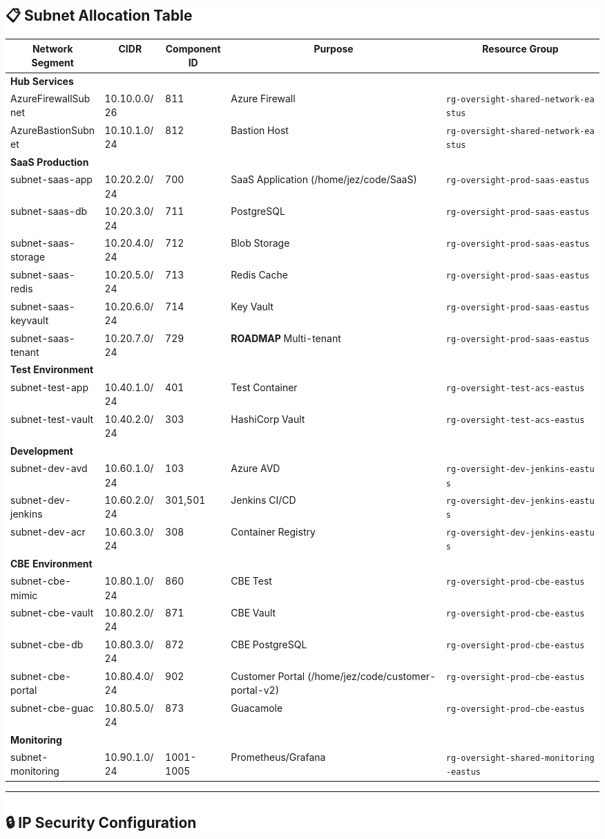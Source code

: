 ## 📋 Subnet Allocation Table

| Network Segment | CIDR | Component ID | Purpose | Resource Group |
|-----------------|------|--------------|---------|----------------|
| **Hub Services** | | | | |
| AzureFirewallSubnet | 10.10.0.0/26 | 811 | Azure Firewall | `rg-oversight-shared-network-eastus` |
| AzureBastionSubnet | 10.10.1.0/24 | 812 | Bastion Host | `rg-oversight-shared-network-eastus` |
| **SaaS Production** | | | | |
| subnet-saas-app | 10.20.2.0/24 | 700 | SaaS Application (/home/jez/code/SaaS) | `rg-oversight-prod-saas-eastus` |
| subnet-saas-db | 10.20.3.0/24 | 711 | PostgreSQL | `rg-oversight-prod-saas-eastus` |
| subnet-saas-storage | 10.20.4.0/24 | 712 | Blob Storage | `rg-oversight-prod-saas-eastus` |
| subnet-saas-redis | 10.20.5.0/24 | 713 | Redis Cache | `rg-oversight-prod-saas-eastus` |
| subnet-saas-keyvault | 10.20.6.0/24 | 714 | Key Vault | `rg-oversight-prod-saas-eastus` |
| subnet-saas-tenant | 10.20.7.0/24 | 729 | **ROADMAP** Multi-tenant | `rg-oversight-prod-saas-eastus` |
| **Test Environment** | | | | |
| subnet-test-app | 10.40.1.0/24 | 401 | Test Container | `rg-oversight-test-acs-eastus` |
| subnet-test-vault | 10.40.2.0/24 | 303 | HashiCorp Vault | `rg-oversight-test-acs-eastus` |
| **Development** | | | | |
| subnet-dev-avd | 10.60.1.0/24 | 103 | Azure AVD | `rg-oversight-dev-jenkins-eastus` |
| subnet-dev-jenkins | 10.60.2.0/24 | 301,501 | Jenkins CI/CD | `rg-oversight-dev-jenkins-eastus` |
| subnet-dev-acr | 10.60.3.0/24 | 308 | Container Registry | `rg-oversight-dev-jenkins-eastus` |
| **CBE Environment** | | | | |
| subnet-cbe-mimic | 10.80.1.0/24 | 860 | CBE Test | `rg-oversight-prod-cbe-eastus` |
| subnet-cbe-vault | 10.80.2.0/24 | 871 | CBE Vault | `rg-oversight-prod-cbe-eastus` |
| subnet-cbe-db | 10.80.3.0/24 | 872 | CBE PostgreSQL | `rg-oversight-prod-cbe-eastus` |
| subnet-cbe-portal | 10.80.4.0/24 | 902 | Customer Portal (/home/jez/code/customer-portal-v2) | `rg-oversight-prod-cbe-eastus` |
| subnet-cbe-guac | 10.80.5.0/24 | 873 | Guacamole | `rg-oversight-prod-cbe-eastus` |
| **Monitoring** | | | | |
| subnet-monitoring | 10.90.1.0/24 | 1001-1005 | Prometheus/Grafana | `rg-oversight-shared-monitoring-eastus` |

---

## 🔒 IP Security Configuration
